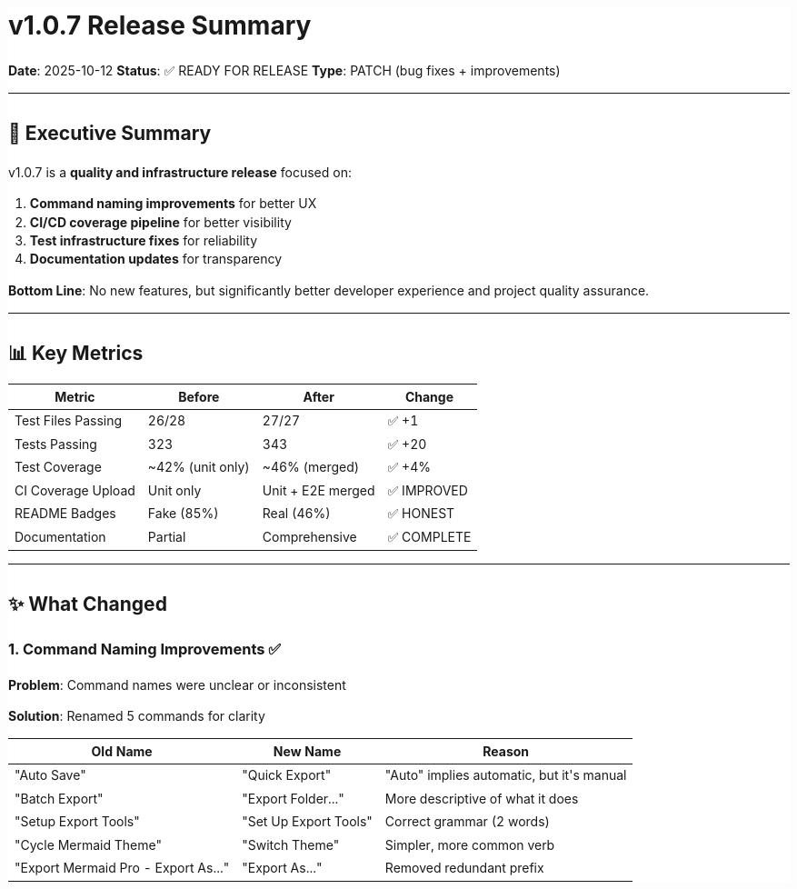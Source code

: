 # v1.0.7 Release Summary

**Date**: 2025-10-12
**Status**: ✅ READY FOR RELEASE
**Type**: PATCH (bug fixes + improvements)

---

## 🎯 Executive Summary

v1.0.7 is a **quality and infrastructure release** focused on:
1. **Command naming improvements** for better UX
2. **CI/CD coverage pipeline** for better visibility
3. **Test infrastructure fixes** for reliability
4. **Documentation updates** for transparency

**Bottom Line**: No new features, but significantly better developer experience and project quality assurance.

---

## 📊 Key Metrics

| Metric | Before | After | Change |
|--------|--------|-------|--------|
| Test Files Passing | 26/28 | 27/27 | ✅ +1 |
| Tests Passing | 323 | 343 | ✅ +20 |
| Test Coverage | ~42% (unit only) | ~46% (merged) | ✅ +4% |
| CI Coverage Upload | Unit only | Unit + E2E merged | ✅ IMPROVED |
| README Badges | Fake (85%) | Real (46%) | ✅ HONEST |
| Documentation | Partial | Comprehensive | ✅ COMPLETE |

---

## ✨ What Changed

### 1. Command Naming Improvements ✅

**Problem**: Command names were unclear or inconsistent

**Solution**: Renamed 5 commands for clarity

| Old Name | New Name | Reason |
|----------|----------|--------|
| "Auto Save" | "Quick Export" | "Auto" implies automatic, but it's manual |
| "Batch Export" | "Export Folder..." | More descriptive of what it does |
| "Setup Export Tools" | "Set Up Export Tools" | Correct grammar (2 words) |
| "Cycle Mermaid Theme" | "Switch Theme" | Simpler, more common verb |
| "Export Mermaid Pro - Export As..." | "Export As..." | Removed redundant prefix |
